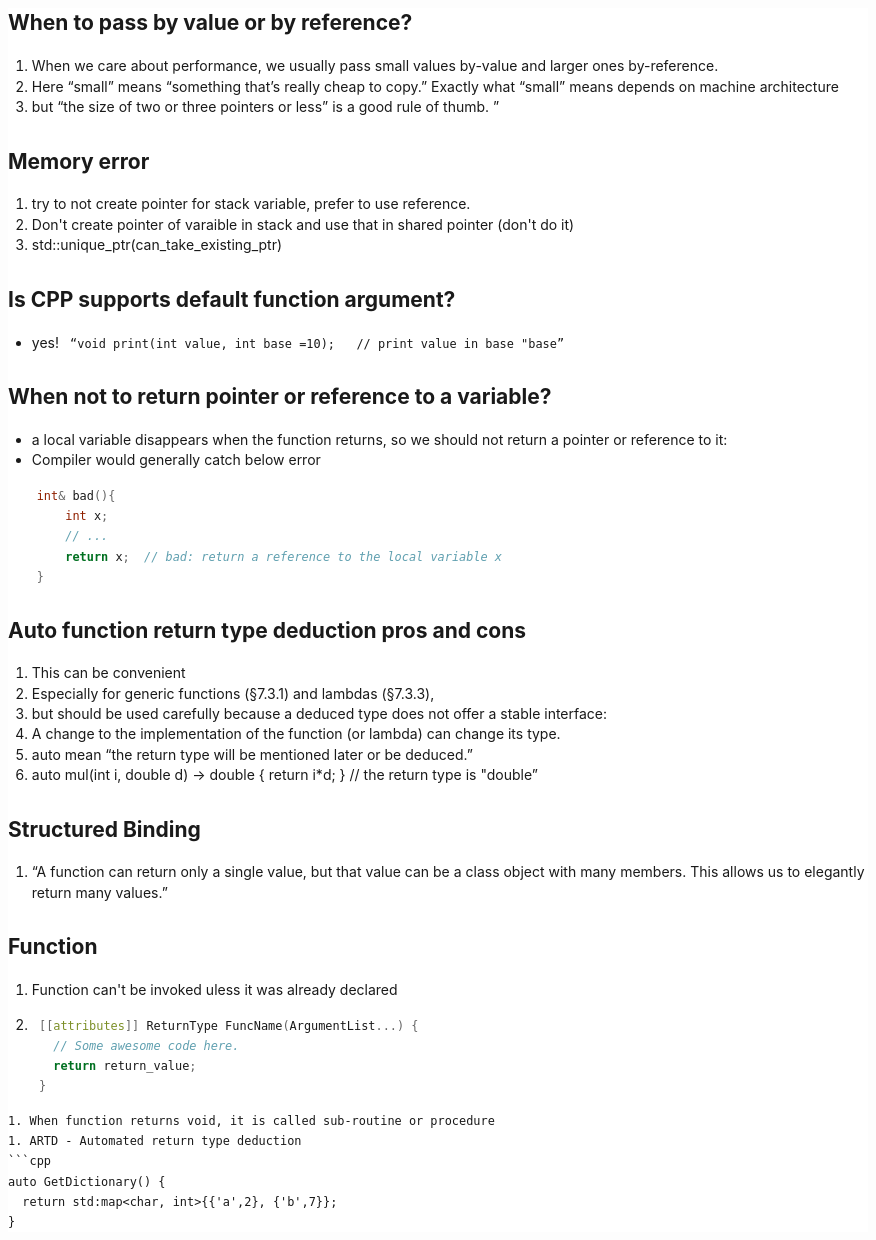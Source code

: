 ## When to pass by value or by reference?
1. When we care about performance, we usually pass small values by-value and larger ones by-reference.
2. Here “small” means “something that’s really cheap to copy.” Exactly what “small” means depends on machine architecture
3. but “the size of two or three pointers or less” is a good rule of thumb. ”

## Memory error
1. try to not create pointer for stack variable, prefer to use reference.
2. Don't create pointer of varaible in stack and use that in shared pointer (don't do it)
3. std::unique_ptr(can_take_existing_ptr)

## Is CPP supports default function argument?
* yes!
``` “void print(int value, int base =10);   // print value in base "base”```

## When not to return pointer or reference to a variable?

* a local variable disappears when the function returns, so we should not return a pointer or reference to it:
* Compiler would generally catch below error
```cpp
	int& bad(){
		int x;
		// ...
		return x;  // bad: return a reference to the local variable x
	}
```

## Auto function return type deduction pros and cons
1. This can be convenient
2. Especially for generic functions (§7.3.1) and lambdas (§7.3.3),
3. but should be used carefully because a deduced type does not offer a stable interface:
4. A change to the implementation of the function (or lambda) can change its type.
5. auto mean “the return type will be mentioned later or be deduced.”
6. auto mul(int i, double d) -> double { return i*d; }         // the return type is "double”

## Structured Binding
1. “A function can return only a single value, but that value can be a class object with many members. This allows us to elegantly return many values.”


## Function
1. Function can't be invoked uless it was already declared
1. ```cpp
    [[attributes]] ReturnType FuncName(ArgumentList...) {
      // Some awesome code here.
      return return_value; 
    }
```
1. When function returns void, it is called sub-routine or procedure
1. ARTD - Automated return type deduction
```cpp
auto GetDictionary() {
  return std:map<char, int>{{'a',2}, {'b',7}};
}
```
